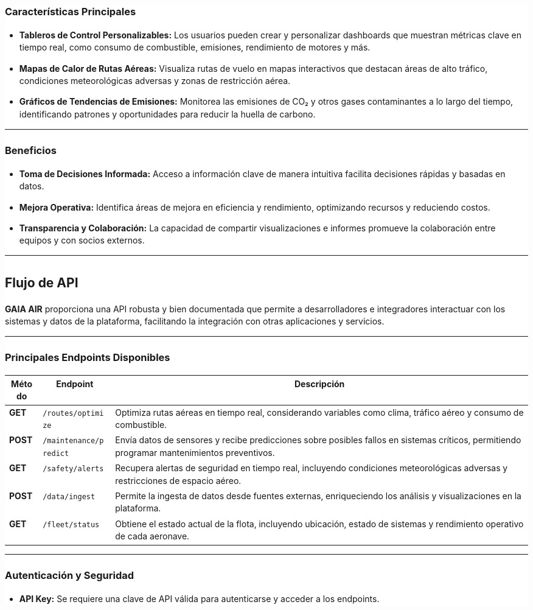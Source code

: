 
### Características Principales

- **Tableros de Control Personalizables:** Los usuarios pueden crear y personalizar dashboards que muestran métricas clave en tiempo real, como consumo de combustible, emisiones, rendimiento de motores y más.

- **Mapas de Calor de Rutas Aéreas:** Visualiza rutas de vuelo en mapas interactivos que destacan áreas de alto tráfico, condiciones meteorológicas adversas y zonas de restricción aérea.

- **Gráficos de Tendencias de Emisiones:** Monitorea las emisiones de CO₂ y otros gases contaminantes a lo largo del tiempo, identificando patrones y oportunidades para reducir la huella de carbono.

---

### Beneficios

- **Toma de Decisiones Informada:** Acceso a información clave de manera intuitiva facilita decisiones rápidas y basadas en datos.

- **Mejora Operativa:** Identifica áreas de mejora en eficiencia y rendimiento, optimizando recursos y reduciendo costos.

- **Transparencia y Colaboración:** La capacidad de compartir visualizaciones e informes promueve la colaboración entre equipos y con socios externos.

---

## Flujo de API

**GAIA AIR** proporciona una API robusta y bien documentada que permite a desarrolladores e integradores interactuar con los sistemas y datos de la plataforma, facilitando la integración con otras aplicaciones y servicios.

---

### Principales Endpoints Disponibles

| **Método** | **Endpoint**              | **Descripción**                                                                                                                                      |
|------------|---------------------------|------------------------------------------------------------------------------------------------------------------------------------------------------|
| **GET**    | `/routes/optimize`        | Optimiza rutas aéreas en tiempo real, considerando variables como clima, tráfico aéreo y consumo de combustible.                                     |
| **POST**   | `/maintenance/predict`    | Envía datos de sensores y recibe predicciones sobre posibles fallos en sistemas críticos, permitiendo programar mantenimientos preventivos.          |
| **GET**    | `/safety/alerts`          | Recupera alertas de seguridad en tiempo real, incluyendo condiciones meteorológicas adversas y restricciones de espacio aéreo.                       |
| **POST**   | `/data/ingest`            | Permite la ingesta de datos desde fuentes externas, enriqueciendo los análisis y visualizaciones en la plataforma.                                   |
| **GET**    | `/fleet/status`           | Obtiene el estado actual de la flota, incluyendo ubicación, estado de sistemas y rendimiento operativo de cada aeronave.                             |

---

### Autenticación y Seguridad

- **API Key:** Se requiere una clave de API válida para autenticarse y acceder a los endpoints.

